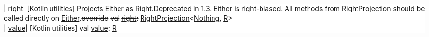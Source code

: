 | [right](index.md#it.czerwinski.kotlin.util/Right/right/#/PointingToDeclaration/)|  [Kotlin utilities] Projects [Either](../-either/index.md) as [Right](index.md).Deprecated in 1.3. [Either](../-either/index.md) is right-biased. All methods from [RightProjection](../-right-projection/index.md) should be called directly on [Either](../-either/index.md).~~override~~ ~~val~~ [~~right~~](index.md#it.czerwinski.kotlin.util/Right/right/#/PointingToDeclaration/)~~:~~ [RightProjection](../-right-projection/index.md)<[Nothing](https://kotlinlang.org/api/latest/jvm/stdlib/kotlin/-nothing/index.html), [R](index.md)>   <br>
| [value](index.md#it.czerwinski.kotlin.util/Right/value/#/PointingToDeclaration/)|  [Kotlin utilities] val [value](index.md#it.czerwinski.kotlin.util/Right/value/#/PointingToDeclaration/): [R](index.md)   <br>

